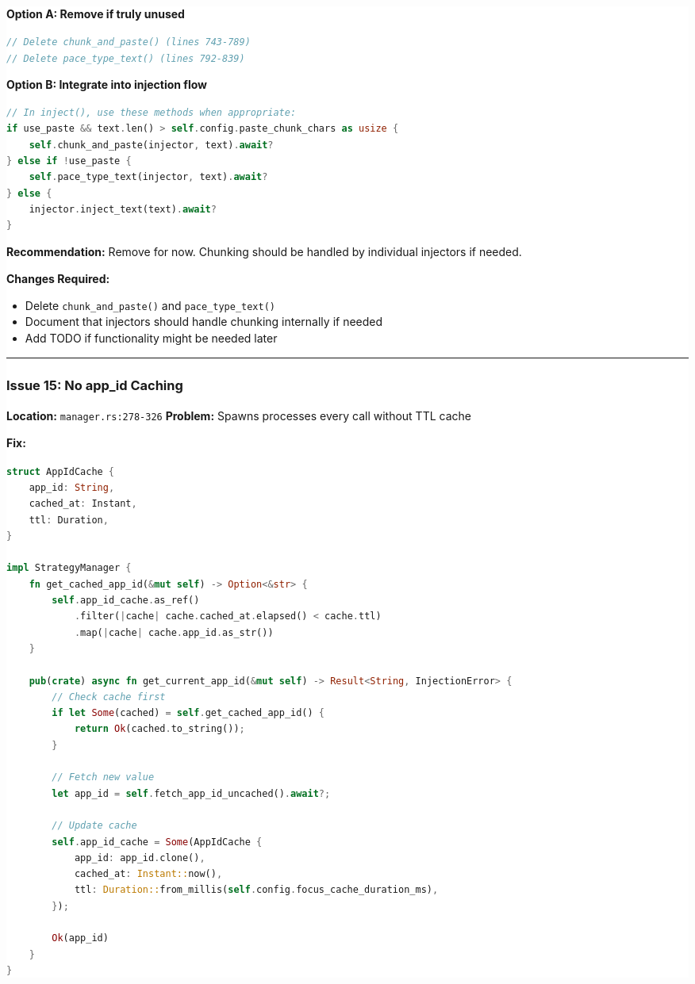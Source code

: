 **Option A: Remove if truly unused**
```rust
// Delete chunk_and_paste() (lines 743-789)
// Delete pace_type_text() (lines 792-839)
```

**Option B: Integrate into injection flow**
```rust
// In inject(), use these methods when appropriate:
if use_paste && text.len() > self.config.paste_chunk_chars as usize {
    self.chunk_and_paste(injector, text).await?
} else if !use_paste {
    self.pace_type_text(injector, text).await?
} else {
    injector.inject_text(text).await?
}
```

**Recommendation:** Remove for now. Chunking should be handled by individual injectors if needed.

**Changes Required:**
- Delete `chunk_and_paste()` and `pace_type_text()`
- Document that injectors should handle chunking internally if needed
- Add TODO if functionality might be needed later

---

### Issue 15: No app_id Caching
**Location:** `manager.rs:278-326`
**Problem:** Spawns processes every call without TTL cache

**Fix:**
```rust
struct AppIdCache {
    app_id: String,
    cached_at: Instant,
    ttl: Duration,
}

impl StrategyManager {
    fn get_cached_app_id(&mut self) -> Option<&str> {
        self.app_id_cache.as_ref()
            .filter(|cache| cache.cached_at.elapsed() < cache.ttl)
            .map(|cache| cache.app_id.as_str())
    }

    pub(crate) async fn get_current_app_id(&mut self) -> Result<String, InjectionError> {
        // Check cache first
        if let Some(cached) = self.get_cached_app_id() {
            return Ok(cached.to_string());
        }

        // Fetch new value
        let app_id = self.fetch_app_id_uncached().await?;

        // Update cache
        self.app_id_cache = Some(AppIdCache {
            app_id: app_id.clone(),
            cached_at: Instant::now(),
            ttl: Duration::from_millis(self.config.focus_cache_duration_ms),
        });

        Ok(app_id)
    }
}
```
